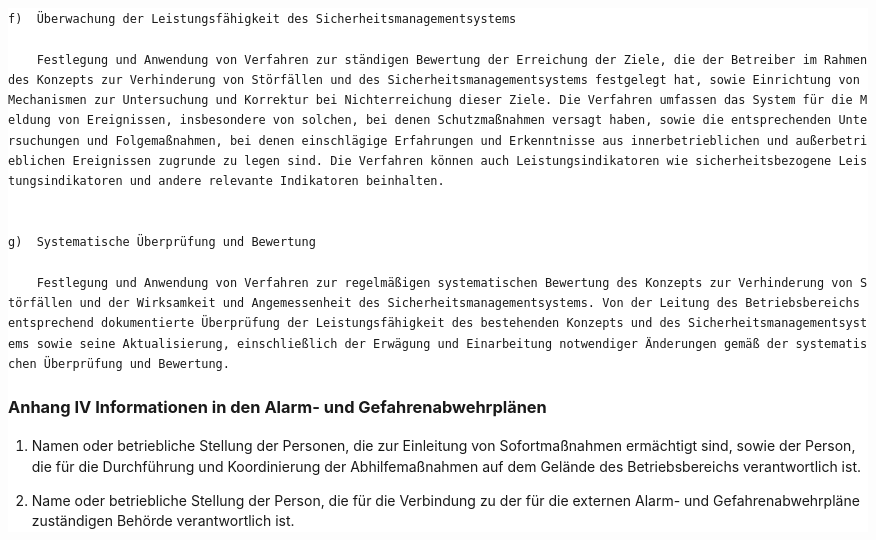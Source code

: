 
    f)  Überwachung der Leistungsfähigkeit des Sicherheitsmanagementsystems

        Festlegung und Anwendung von Verfahren zur ständigen Bewertung der Erreichung der Ziele, die der Betreiber im Rahmen des Konzepts zur Verhinderung von Störfällen und des Sicherheitsmanagementsystems festgelegt hat, sowie Einrichtung von Mechanismen zur Untersuchung und Korrektur bei Nichterreichung dieser Ziele. Die Verfahren umfassen das System für die Meldung von Ereignissen, insbesondere von solchen, bei denen Schutzmaßnahmen versagt haben, sowie die entsprechenden Untersuchungen und Folgemaßnahmen, bei denen einschlägige Erfahrungen und Erkenntnisse aus innerbetrieblichen und außerbetrieblichen Ereignissen zugrunde zu legen sind. Die Verfahren können auch Leistungsindikatoren wie sicherheitsbezogene Leistungsindikatoren und andere relevante Indikatoren beinhalten.


    g)  Systematische Überprüfung und Bewertung

        Festlegung und Anwendung von Verfahren zur regelmäßigen systematischen Bewertung des Konzepts zur Verhinderung von Störfällen und der Wirksamkeit und Angemessenheit des Sicherheitsmanagementsystems. Von der Leitung des Betriebsbereichs entsprechend dokumentierte Überprüfung der Leistungsfähigkeit des bestehenden Konzepts und des Sicherheitsmanagementsystems sowie seine Aktualisierung, einschließlich der Erwägung und Einarbeitung notwendiger Änderungen gemäß der systematischen Überprüfung und Bewertung.








### Anhang IV Informationen in den Alarm- und Gefahrenabwehrplänen


1.  Namen oder betriebliche Stellung der Personen, die zur Einleitung von Sofortmaßnahmen ermächtigt sind, sowie der Person, die für die Durchführung und Koordinierung der Abhilfemaßnahmen auf dem Gelände des Betriebsbereichs verantwortlich ist.


2.  Name oder betriebliche Stellung der Person, die für die Verbindung zu der für die externen Alarm- und Gefahrenabwehrpläne zuständigen Behörde verantwortlich ist.


